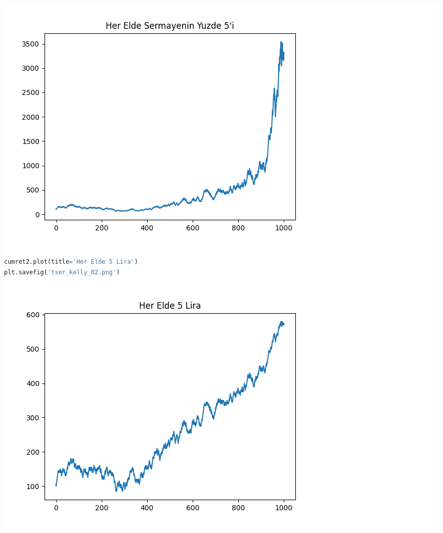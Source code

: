 ![](tser_kelly_01.png)

```python
cumret2.plot(title='Her Elde 5 Lira')
plt.savefig('tser_kelly_02.png')
```

![](tser_kelly_02.png)
